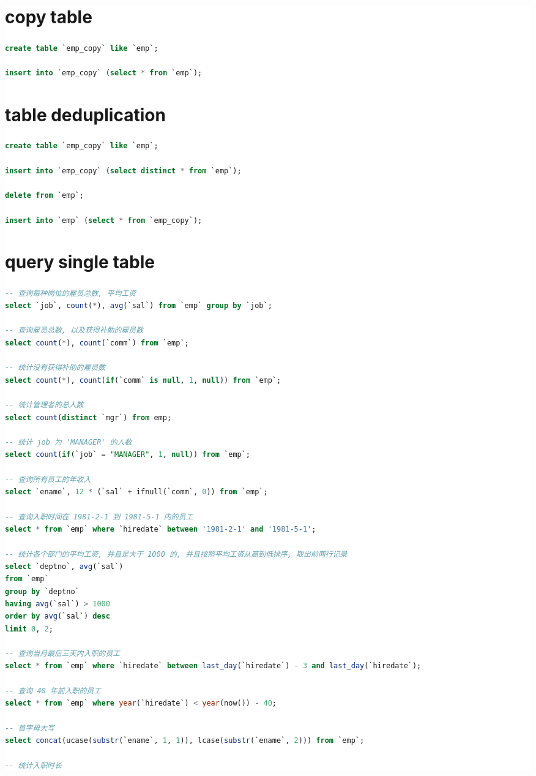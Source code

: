 # copy table

```sql
create table `emp_copy` like `emp`;

insert into `emp_copy` (select * from `emp`);
```

# table deduplication

```sql
create table `emp_copy` like `emp`;

insert into `emp_copy` (select distinct * from `emp`);

delete from `emp`;

insert into `emp` (select * from `emp_copy`);
```

# query single table

```sql
-- 查询每种岗位的雇员总数, 平均工资
select `job`, count(*), avg(`sal`) from `emp` group by `job`;

-- 查询雇员总数, 以及获得补助的雇员数
select count(*), count(`comm`) from `emp`;

-- 统计没有获得补助的雇员数
select count(*), count(if(`comm` is null, 1, null)) from `emp`;

-- 统计管理者的总人数
select count(distinct `mgr`) from emp;

-- 统计 job 为 'MANAGER' 的人数
select count(if(`job` = "MANAGER", 1, null)) from `emp`;

-- 查询所有员工的年收入
select `ename`, 12 * (`sal` + ifnull(`comm`, 0)) from `emp`;

-- 查询入职时间在 1981-2-1 到 1981-5-1 内的员工
select * from `emp` where `hiredate` between '1981-2-1' and '1981-5-1';

-- 统计各个部门的平均工资, 并且是大于 1000 的, 并且按照平均工资从高到低排序, 取出前两行记录
select `deptno`, avg(`sal`)
from `emp`
group by `deptno`
having avg(`sal`) > 1000
order by avg(`sal`) desc
limit 0, 2;

-- 查询当月最后三天内入职的员工
select * from `emp` where `hiredate` between last_day(`hiredate`) - 3 and last_day(`hiredate`);

-- 查询 40 年前入职的员工
select * from `emp` where year(`hiredate`) < year(now()) - 40;

-- 首字母大写
select concat(ucase(substr(`ename`, 1, 1)), lcase(substr(`ename`, 2))) from `emp`;

-- 统计入职时长
```